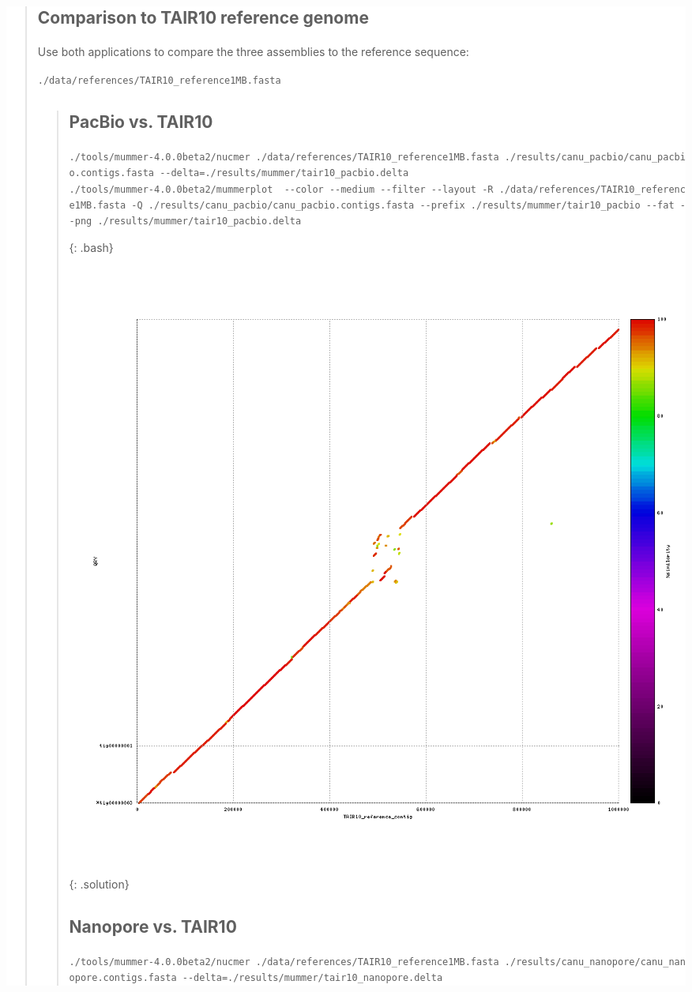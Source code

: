 > ## Comparison to TAIR10 reference genome
> Use both applications to compare the three assemblies to the reference sequence:
>~~~
> ./data/references/TAIR10_reference1MB.fasta
>~~~
> > ## PacBio vs. TAIR10
> >~~~
> >./tools/mummer-4.0.0beta2/nucmer ./data/references/TAIR10_reference1MB.fasta ./results/canu_pacbio/canu_pacbio.contigs.fasta --delta=./results/mummer/tair10_pacbio.delta
> >./tools/mummer-4.0.0beta2/mummerplot  --color --medium --filter --layout -R ./data/references/TAIR10_reference1MB.fasta -Q ./results/canu_pacbio/canu_pacbio.contigs.fasta --prefix ./results/mummer/tair10_pacbio --fat --png ./results/mummer/tair10_pacbio.delta
> >~~~
> >{: .bash}
> >![PacBio](../fig/tair10_pacbio.png)
> {: .solution}
> > ## Nanopore vs. TAIR10
> >~~~
> >./tools/mummer-4.0.0beta2/nucmer ./data/references/TAIR10_reference1MB.fasta ./results/canu_nanopore/canu_nanopore.contigs.fasta --delta=./results/mummer/tair10_nanopore.delta